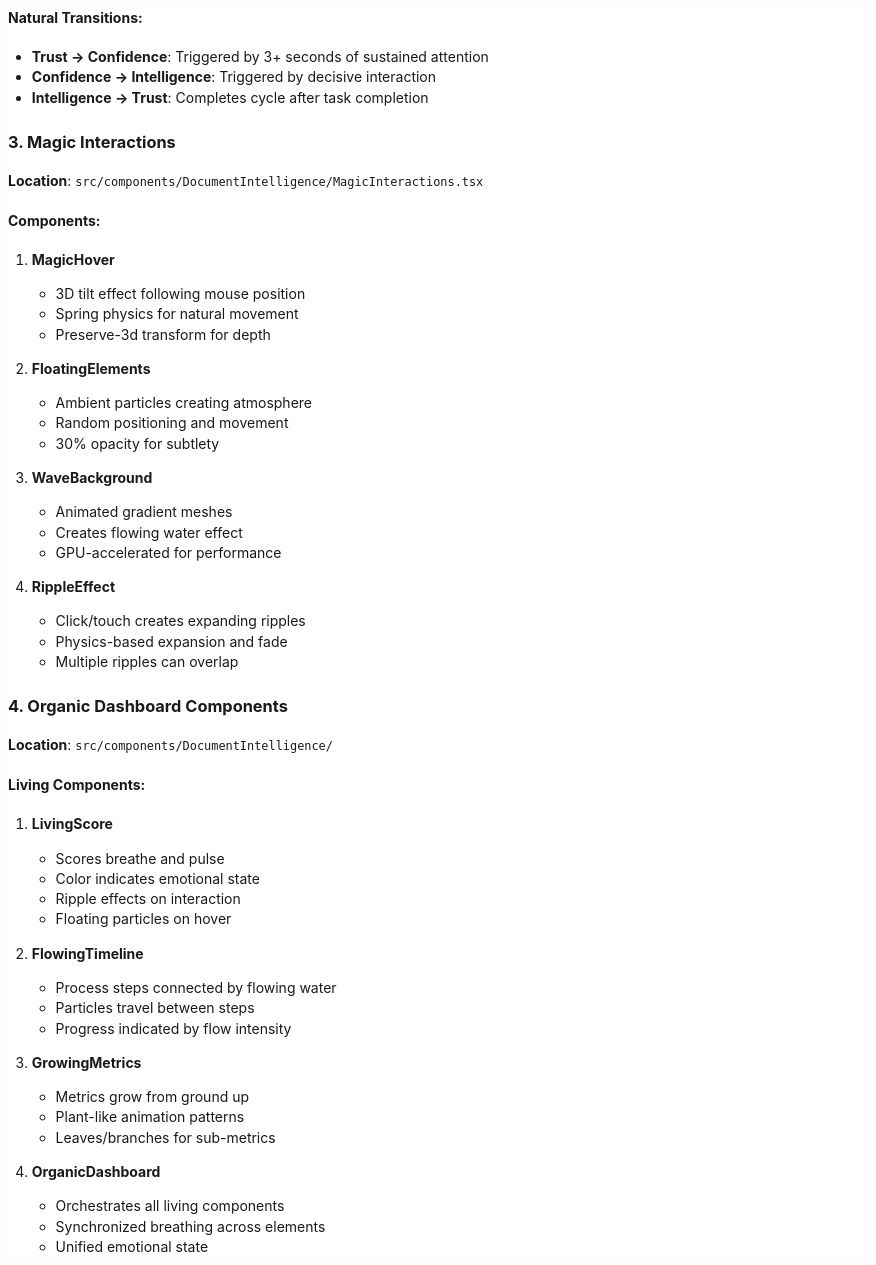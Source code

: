 #### Natural Transitions:
- **Trust → Confidence**: Triggered by 3+ seconds of sustained attention
- **Confidence → Intelligence**: Triggered by decisive interaction
- **Intelligence → Trust**: Completes cycle after task completion

### 3. Magic Interactions
**Location**: `src/components/DocumentIntelligence/MagicInteractions.tsx`

#### Components:

1. **MagicHover**
   - 3D tilt effect following mouse position
   - Spring physics for natural movement
   - Preserve-3d transform for depth

2. **FloatingElements**
   - Ambient particles creating atmosphere
   - Random positioning and movement
   - 30% opacity for subtlety

3. **WaveBackground**
   - Animated gradient meshes
   - Creates flowing water effect
   - GPU-accelerated for performance

4. **RippleEffect**
   - Click/touch creates expanding ripples
   - Physics-based expansion and fade
   - Multiple ripples can overlap

### 4. Organic Dashboard Components
**Location**: `src/components/DocumentIntelligence/`

#### Living Components:

1. **LivingScore**
   - Scores breathe and pulse
   - Color indicates emotional state
   - Ripple effects on interaction
   - Floating particles on hover

2. **FlowingTimeline**
   - Process steps connected by flowing water
   - Particles travel between steps
   - Progress indicated by flow intensity

3. **GrowingMetrics**
   - Metrics grow from ground up
   - Plant-like animation patterns
   - Leaves/branches for sub-metrics

4. **OrganicDashboard**
   - Orchestrates all living components
   - Synchronized breathing across elements
   - Unified emotional state
